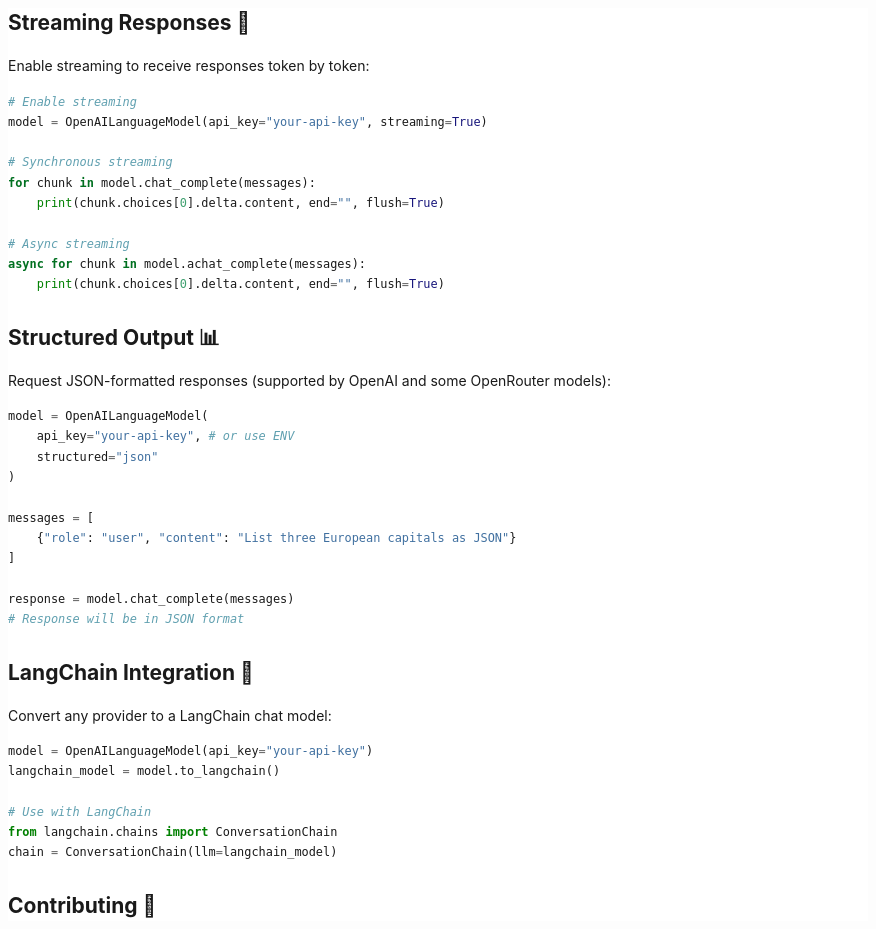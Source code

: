 ```python
```

## Streaming Responses 🌊

Enable streaming to receive responses token by token:

```python
# Enable streaming
model = OpenAILanguageModel(api_key="your-api-key", streaming=True)

# Synchronous streaming
for chunk in model.chat_complete(messages):
    print(chunk.choices[0].delta.content, end="", flush=True)

# Async streaming
async for chunk in model.achat_complete(messages):
    print(chunk.choices[0].delta.content, end="", flush=True)
```

## Structured Output 📊

Request JSON-formatted responses (supported by OpenAI and some OpenRouter models):

```python
model = OpenAILanguageModel(
    api_key="your-api-key", # or use ENV
    structured="json"
)

messages = [
    {"role": "user", "content": "List three European capitals as JSON"}
]

response = model.chat_complete(messages)
# Response will be in JSON format
```

## LangChain Integration 🔗

Convert any provider to a LangChain chat model:

```python
model = OpenAILanguageModel(api_key="your-api-key")
langchain_model = model.to_langchain()

# Use with LangChain
from langchain.chains import ConversationChain
chain = ConversationChain(llm=langchain_model)
```

## Contributing 🤝
